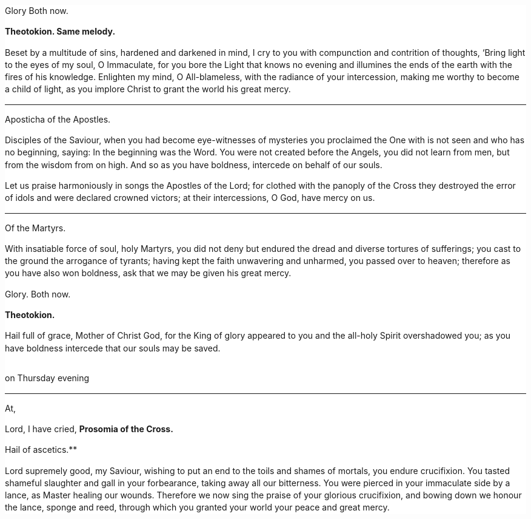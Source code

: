 Glory Both now.

**Theotokion. Same melody.**

Beset by a multitude of sins, hardened and darkened in mind, I cry to
you with compunction and contrition of thoughts, ‘Bring light to the
eyes of my soul, O Immaculate, for you bore the Light that knows no
evening and illumines the ends of the earth with the fires of his
knowledge. Enlighten my mind, O All-blameless, with the radiance of your
intercession, making me worthy to become a child of light, as you
implore Christ to grant the world his great mercy.

****

Aposticha of the Apostles.

Disciples of the Saviour, when you had become eye-witnesses of mysteries
you proclaimed the One with is not seen and who has no beginning,
saying: In the beginning was the Word. You were not created before the
Angels, you did not learn from men, but from the wisdom from on high.
And so as you have boldness, intercede on behalf of our souls.

Let us praise harmoniously in songs the Apostles of the Lord; for
clothed with the panoply of the Cross they destroyed the error of idols
and were declared crowned victors; at their intercessions, O God, have
mercy on us.

****

Of the Martyrs.

With insatiable force of soul, holy Martyrs, you did not deny but
endured the dread and diverse tortures of sufferings; you cast to the
ground the arrogance of tyrants; having kept the faith unwavering and
unharmed, you passed over to heaven; therefore as you have also won
boldness, ask that we may be given his great mercy.

Glory. Both now.

**Theotokion.**

Hail full of grace, Mother of Christ God, for the King of glory appeared
to you and the all-holy Spirit overshadowed you; as you have boldness
intercede that our souls may be saved.

## 

on Thursday evening

****

At,

Lord, I have cried, **Prosomia of the Cross.**

Hail of ascetics.**

Lord supremely good, my Saviour, wishing to put an end to the toils and
shames of mortals, you endure crucifixion. You tasted shameful slaughter
and gall in your forbearance, taking away all our bitterness. You were
pierced in your immaculate side by a lance, as Master healing our
wounds. Therefore we now sing the praise of your glorious crucifixion,
and bowing down we honour the lance, sponge and reed, through which you
granted your world your peace and great mercy.
